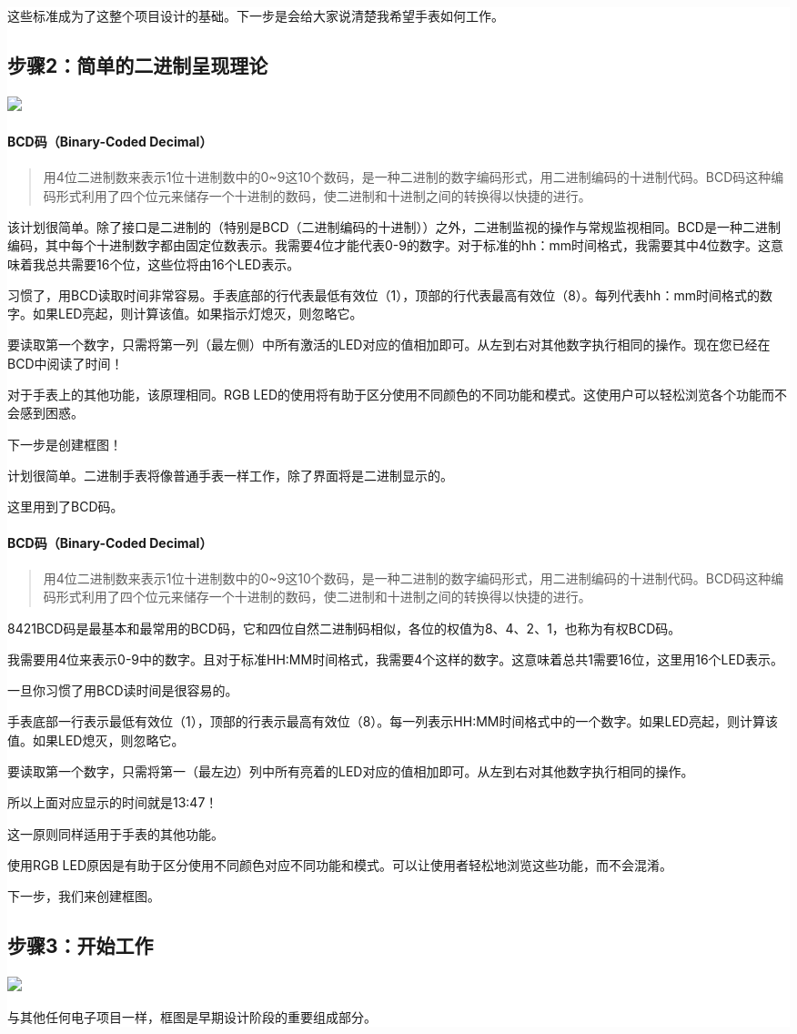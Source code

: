 这些标准成为了这整个项目设计的基础。下一步是会给大家说清楚我希望手表如何工作。

## 步骤2：简单的二进制呈现理论



![](https://imgkr.cn-bj.ufileos.com/e5a342a9-afec-4b1a-92b6-77ecb9653a47.png)


#### BCD码（Binary-Coded Decimal）
>用4位二进制数来表示1位十进制数中的0~9这10个数码，是一种二进制的数字编码形式，用二进制编码的十进制代码。BCD码这种编码形式利用了四个位元来储存一个十进制的数码，使二进制和十进制之间的转换得以快捷的进行。

该计划很简单。除了接口是二进制的（特别是BCD（二进制编码的十进制））之外，二进制监视的操作与常规监视相同。BCD是一种二进制编码，其中每个十进制数字都由固定位数表示。我需要4位才能代表0-9的数字。对于标准的hh：mm时间格式，我需要其中4位数字。这意味着我总共需要16个位，这些位将由16个LED表示。

习惯了，用BCD读取时间非常容易。手表底部的行代表最低有效位（1），顶部的行代表最高有效位（8）。每列代表hh：mm时间格式的数字。如果LED亮起，则计算该值。如果指示灯熄灭，则忽略它。

要读取第一个数字，只需将第一列（最左侧）中所有激活的LED对应的值相加即可。从左到右对其他数字执行相同的操作。现在您已经在BCD中阅读了时间！

对于手表上的其他功能，该原理相同。RGB LED的使用将有助于区分使用不同颜色的不同功能和模式。这使用户可以轻松浏览各个功能而不会感到困惑。

下一步是创建框图！


计划很简单。二进制手表将像普通手表一样工作，除了界面将是二进制显示的。

这里用到了BCD码。

#### BCD码（Binary-Coded Decimal）
>用4位二进制数来表示1位十进制数中的0~9这10个数码，是一种二进制的数字编码形式，用二进制编码的十进制代码。BCD码这种编码形式利用了四个位元来储存一个十进制的数码，使二进制和十进制之间的转换得以快捷的进行。

8421BCD码是最基本和最常用的BCD码，它和四位自然二进制码相似，各位的权值为8、4、2、1，也称为有权BCD码。

我需要用4位来表示0-9中的数字。且对于标准HH:MM时间格式，我需要4个这样的数字。这意味着总共1需要16位，这里用16个LED表示。

一旦你习惯了用BCD读时间是很容易的。

手表底部一行表示最低有效位（1），顶部的行表示最高有效位（8）。每一列表示HH:MM时间格式中的一个数字。如果LED亮起，则计算该值。如果LED熄灭，则忽略它。

要读取第一个数字，只需将第一（最左边）列中所有亮着的LED对应的值相加即可。从左到右对其他数字执行相同的操作。

所以上面对应显示的时间就是13:47！

这一原则同样适用于手表的其他功能。

使用RGB LED原因是有助于区分使用不同颜色对应不同功能和模式。可以让使用者轻松地浏览这些功能，而不会混淆。

下一步，我们来创建框图。



## 步骤3：开始工作


![](https://imgkr.cn-bj.ufileos.com/89a6005c-bd6e-452d-a4d9-73b18d4f52b2.png)


与其他任何电子项目一样，框图是早期设计阶段的重要组成部分。
